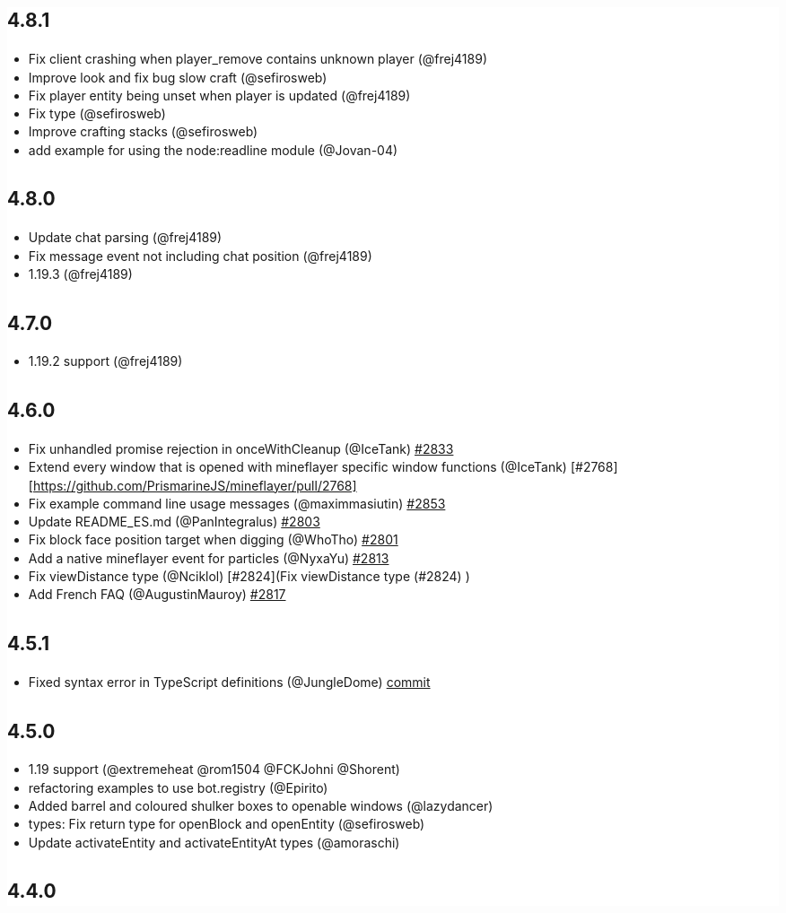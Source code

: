 ## 4.8.1

- Fix client crashing when player_remove contains unknown player (@frej4189)
- Improve look and fix bug slow craft (@sefirosweb)
- Fix player entity being unset when player is updated (@frej4189)
- Fix type (@sefirosweb)
- Improve crafting stacks (@sefirosweb)
- add example for using the node:readline module (@Jovan-04)

## 4.8.0

- Update chat parsing (@frej4189)
- Fix message event not including chat position (@frej4189)
- 1.19.3 (@frej4189)

## 4.7.0

- 1.19.2 support (@frej4189)

## 4.6.0

- Fix unhandled promise rejection in onceWithCleanup (@IceTank) [#2833](https://github.com/PrismarineJS/mineflayer/pull/2833)
- Extend every window that is opened with mineflayer specific window functions (@IceTank) [#2768][https://github.com/PrismarineJS/mineflayer/pull/2768]
- Fix example command line usage messages (@maximmasiutin) [#2853](https://github.com/PrismarineJS/mineflayer/pull/2853)
- Update README_ES.md (@PanIntegralus) [#2803](https://github.com/PrismarineJS/mineflayer/pull/2803)
- Fix block face position target when digging (@WhoTho) [#2801](https://github.com/PrismarineJS/mineflayer/pull/2801)
- Add a native mineflayer event for particles (@NyxaYu) [#2813](https://github.com/PrismarineJS/mineflayer/pull/2813)
- Fix viewDistance type (@Nciklol) [#2824](Fix viewDistance type (#2824) )
- Add French FAQ (@AugustinMauroy) [#2817](https://github.com/PrismarineJS/mineflayer/pull/2817)

## 4.5.1

- Fixed syntax error in TypeScript definitions (@JungleDome) [commit](https://github.com/PrismarineJS/mineflayer/commit/2c6a4036d84bedb5f349ea5a82d743e344c34224)

## 4.5.0

- 1.19 support (@extremeheat @rom1504 @FCKJohni @Shorent)
- refactoring examples to use bot.registry (@Epirito)
- Added barrel and coloured shulker boxes to openable windows (@lazydancer)
- types: Fix return type for openBlock and openEntity (@sefirosweb)
- Update activateEntity and activateEntityAt types (@amoraschi)

## 4.4.0
